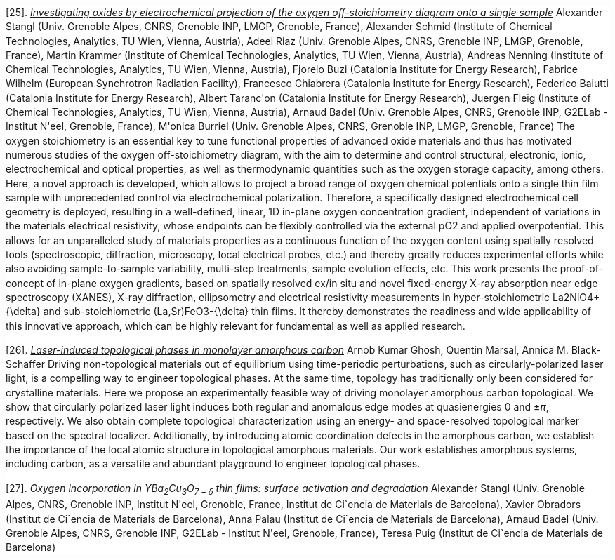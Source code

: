 [25]. [*Investigating oxides by electrochemical projection of the oxygen off-stoichiometry diagram onto a single sample*](https://arxiv.org/abs/2508.09559 "Investigating oxides by electrochemical projection of the oxygen off-stoichiometry diagram onto a single sample")
Alexander Stangl (Univ. Grenoble Alpes, CNRS, Grenoble INP, LMGP, Grenoble, France), Alexander Schmid (Institute of Chemical Technologies, Analytics, TU Wien, Vienna, Austria), Adeel Riaz (Univ. Grenoble Alpes, CNRS, Grenoble INP, LMGP, Grenoble, France), Martin Krammer (Institute of Chemical Technologies, Analytics, TU Wien, Vienna, Austria), Andreas Nenning (Institute of Chemical Technologies, Analytics, TU Wien, Vienna, Austria), Fjorelo Buzi (Catalonia Institute for Energy Research), Fabrice Wilhelm (European Synchrotron Radiation Facility), Francesco Chiabrera (Catalonia Institute for Energy Research), Federico Baiutti (Catalonia Institute for Energy Research), Albert Taranc\'on (Catalonia Institute for Energy Research), Juergen Fleig (Institute of Chemical Technologies, Analytics, TU Wien, Vienna, Austria), Arnaud Badel (Univ. Grenoble Alpes, CNRS, Grenoble INP, G2ELab - Institut N\'eel, Grenoble, France), M\'onica Burriel (Univ. Grenoble Alpes, CNRS, Grenoble INP, LMGP, Grenoble, France)
The oxygen stoichiometry is an essential key to tune functional properties of advanced oxide materials and thus has motivated numerous studies of the oxygen off-stoichiometry diagram, with the aim to determine and control structural, electronic, ionic, electrochemical and optical properties, as well as thermodynamic quantities such as the oxygen storage capacity, among others. Here, a novel approach is developed, which allows to project a broad range of oxygen chemical potentials onto a single thin film sample with unprecedented control via electrochemical polarization. Therefore, a specifically designed electrochemical cell geometry is deployed, resulting in a well-defined, linear, 1D in-plane oxygen concentration gradient, independent of variations in the materials electrical resistivity, whose endpoints can be flexibly controlled via the external pO2 and applied overpotential. This allows for an unparalleled study of materials properties as a continuous function of the oxygen content using spatially resolved tools (spectroscopic, diffraction, microscopy, local electrical probes, etc.) and thereby greatly reduces experimental efforts while also avoiding sample-to-sample variability, multi-step treatments, sample evolution effects, etc. This work presents the proof-of-concept of in-plane oxygen gradients, based on spatially resolved ex/in situ and novel fixed-energy X-ray absorption near edge spectroscopy (XANES), X-ray diffraction, ellipsometry and electrical resistivity measurements in hyper-stoichiometric La2NiO4+{\delta} and sub-stoichiometric (La,Sr)FeO3-{\delta} thin films. It thereby demonstrates the readiness and wide applicability of this innovative approach, which can be highly relevant for fundamental as well as applied research.

[26]. [*Laser-induced topological phases in monolayer amorphous carbon*](https://arxiv.org/abs/2508.09571 "Laser-induced topological phases in monolayer amorphous carbon")
Arnob Kumar Ghosh, Quentin Marsal, Annica M. Black-Schaffer
Driving non-topological materials out of equilibrium using time-periodic perturbations, such as circularly-polarized laser light, is a compelling way to engineer topological phases. At the same time, topology has traditionally only been considered for crystalline materials. Here we propose an experimentally feasible way of driving monolayer amorphous carbon topological. We show that circularly polarized laser light induces both regular and anomalous edge modes at quasienergies $0$ and $\pm \pi$, respectively. We also obtain complete topological characterization using an energy- and space-resolved topological marker based on the spectral localizer. Additionally, by introducing atomic coordination defects in the amorphous carbon, we establish the importance of the local atomic structure in topological amorphous materials. Our work establishes amorphous systems, including carbon, as a versatile and abundant playground to engineer topological phases.

[27]. [*Oxygen incorporation in YBa$_2$Cu$_3$O$_{7-\delta}$ thin films: surface activation and degradation*](https://arxiv.org/abs/2508.09588 "Oxygen incorporation in YBa$_2$Cu$_3$O$_{7-\delta}$ thin films: surface activation and degradation")
Alexander Stangl (Univ. Grenoble Alpes, CNRS, Grenoble INP, Institut N\'eel, Grenoble, France, Institut de Ci\`encia de Materials de Barcelona), Xavier Obradors (Institut de Ci\`encia de Materials de Barcelona), Anna Palau (Institut de Ci\`encia de Materials de Barcelona), Arnaud Badel (Univ. Grenoble Alpes, CNRS, Grenoble INP, G2ELab - Institut N\'eel, Grenoble, France), Teresa Puig (Institut de Ci\`encia de Materials de Barcelona)